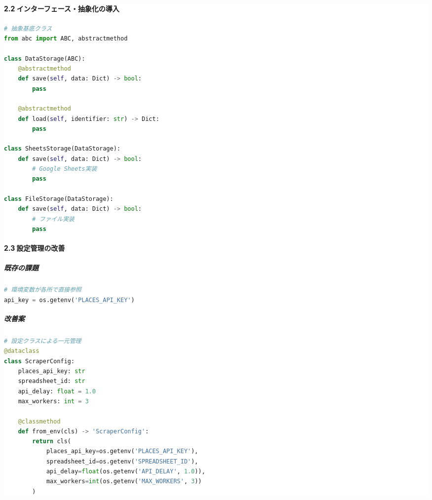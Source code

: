 #### 2.2 インターフェース・抽象化の導入

```python
# 抽象基底クラス
from abc import ABC, abstractmethod

class DataStorage(ABC):
    @abstractmethod
    def save(self, data: Dict) -> bool:
        pass

    @abstractmethod
    def load(self, identifier: str) -> Dict:
        pass

class SheetsStorage(DataStorage):
    def save(self, data: Dict) -> bool:
        # Google Sheets実装
        pass

class FileStorage(DataStorage):
    def save(self, data: Dict) -> bool:
        # ファイル実装
        pass
```

#### 2.3 設定管理の改善

##### 既存の課題

```python
# 環境変数が各所で直接参照
api_key = os.getenv('PLACES_API_KEY')
```

##### 改善案

```python
# 設定クラスによる一元管理
@dataclass
class ScraperConfig:
    places_api_key: str
    spreadsheet_id: str
    api_delay: float = 1.0
    max_workers: int = 3

    @classmethod
    def from_env(cls) -> 'ScraperConfig':
        return cls(
            places_api_key=os.getenv('PLACES_API_KEY'),
            spreadsheet_id=os.getenv('SPREADSHEET_ID'),
            api_delay=float(os.getenv('API_DELAY', 1.0)),
            max_workers=int(os.getenv('MAX_WORKERS', 3))
        )
```
